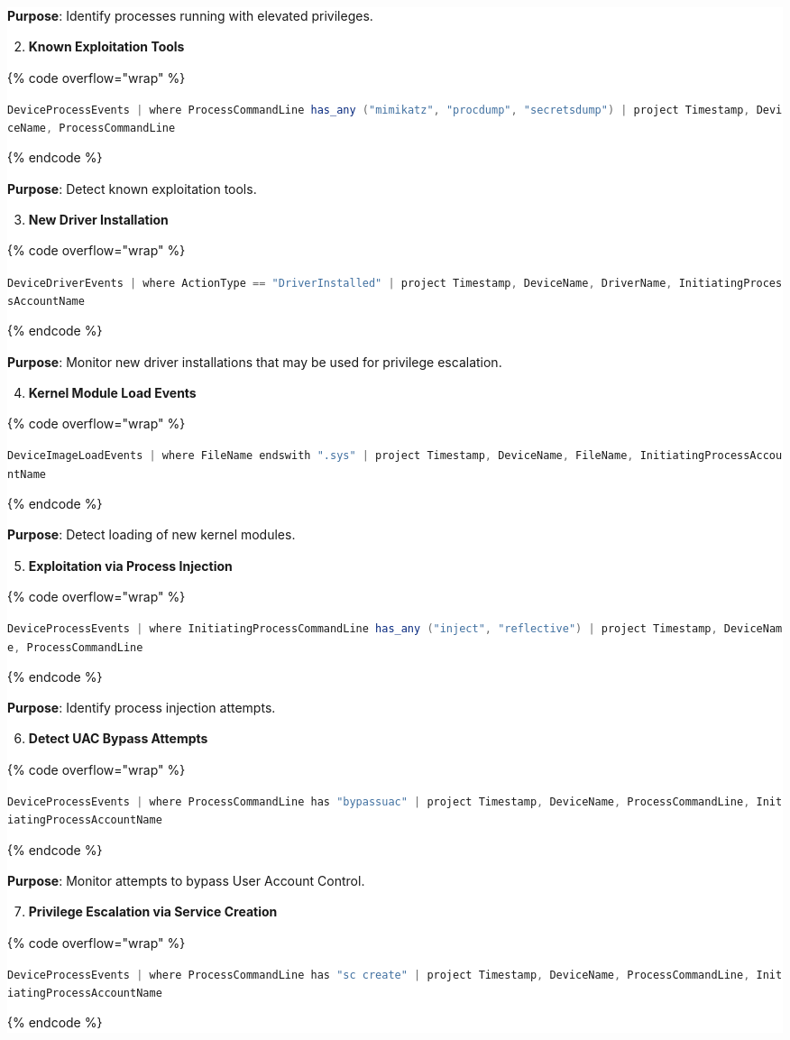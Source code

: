**Purpose**: Identify processes running with elevated privileges.

2. **Known Exploitation Tools**

{% code overflow="wrap" %}
```cs
DeviceProcessEvents | where ProcessCommandLine has_any ("mimikatz", "procdump", "secretsdump") | project Timestamp, DeviceName, ProcessCommandLine
```
{% endcode %}

**Purpose**: Detect known exploitation tools.

3. **New Driver Installation**

{% code overflow="wrap" %}
```cs
DeviceDriverEvents | where ActionType == "DriverInstalled" | project Timestamp, DeviceName, DriverName, InitiatingProcessAccountName
```
{% endcode %}

**Purpose**: Monitor new driver installations that may be used for privilege escalation.

4. **Kernel Module Load Events**

{% code overflow="wrap" %}
```cs
DeviceImageLoadEvents | where FileName endswith ".sys" | project Timestamp, DeviceName, FileName, InitiatingProcessAccountName
```
{% endcode %}

**Purpose**: Detect loading of new kernel modules.

5. **Exploitation via Process Injection**

{% code overflow="wrap" %}
```cs
DeviceProcessEvents | where InitiatingProcessCommandLine has_any ("inject", "reflective") | project Timestamp, DeviceName, ProcessCommandLine
```
{% endcode %}

**Purpose**: Identify process injection attempts.

6. **Detect UAC Bypass Attempts**

{% code overflow="wrap" %}
```cs
DeviceProcessEvents | where ProcessCommandLine has "bypassuac" | project Timestamp, DeviceName, ProcessCommandLine, InitiatingProcessAccountName
```
{% endcode %}

**Purpose**: Monitor attempts to bypass User Account Control.

7. **Privilege Escalation via Service Creation**

{% code overflow="wrap" %}
```cs
DeviceProcessEvents | where ProcessCommandLine has "sc create" | project Timestamp, DeviceName, ProcessCommandLine, InitiatingProcessAccountName
```
{% endcode %}
